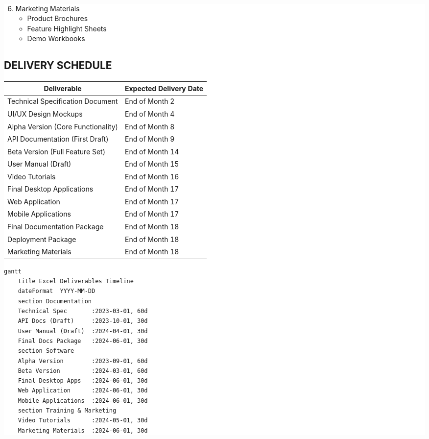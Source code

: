 6. Marketing Materials
   - Product Brochures
   - Feature Highlight Sheets
   - Demo Workbooks

## DELIVERY SCHEDULE

| Deliverable | Expected Delivery Date |
|-------------|------------------------|
| Technical Specification Document | End of Month 2 |
| UI/UX Design Mockups | End of Month 4 |
| Alpha Version (Core Functionality) | End of Month 8 |
| API Documentation (First Draft) | End of Month 9 |
| Beta Version (Full Feature Set) | End of Month 14 |
| User Manual (Draft) | End of Month 15 |
| Video Tutorials | End of Month 16 |
| Final Desktop Applications | End of Month 17 |
| Web Application | End of Month 17 |
| Mobile Applications | End of Month 17 |
| Final Documentation Package | End of Month 18 |
| Deployment Package | End of Month 18 |
| Marketing Materials | End of Month 18 |

```mermaid
gantt
    title Excel Deliverables Timeline
    dateFormat  YYYY-MM-DD
    section Documentation
    Technical Spec       :2023-03-01, 60d
    API Docs (Draft)     :2023-10-01, 30d
    User Manual (Draft)  :2024-04-01, 30d
    Final Docs Package   :2024-06-01, 30d
    section Software
    Alpha Version        :2023-09-01, 60d
    Beta Version         :2024-03-01, 60d
    Final Desktop Apps   :2024-06-01, 30d
    Web Application      :2024-06-01, 30d
    Mobile Applications  :2024-06-01, 30d
    section Training & Marketing
    Video Tutorials      :2024-05-01, 30d
    Marketing Materials  :2024-06-01, 30d
```
